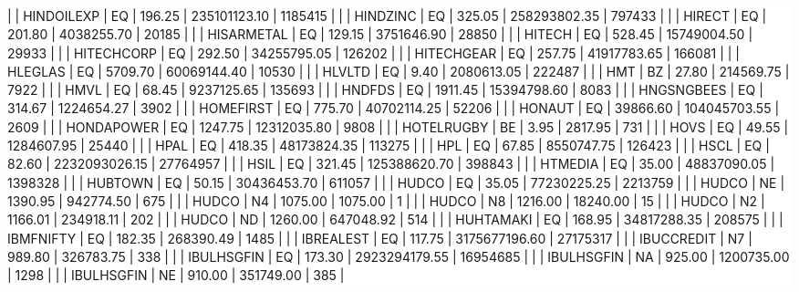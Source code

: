 |  | HINDOILEXP | EQ | 196.25 | 235101123.10 | 1185415 |
|  | HINDZINC | EQ | 325.05 | 258293802.35 | 797433 |
|  | HIRECT | EQ | 201.80 | 4038255.70 | 20185 |
|  | HISARMETAL | EQ | 129.15 | 3751646.90 | 28850 |
|  | HITECH | EQ | 528.45 | 15749004.50 | 29933 |
|  | HITECHCORP | EQ | 292.50 | 34255795.05 | 126202 |
|  | HITECHGEAR | EQ | 257.75 | 41917783.65 | 166081 |
|  | HLEGLAS | EQ | 5709.70 | 60069144.40 | 10530 |
|  | HLVLTD | EQ | 9.40 | 2080613.05 | 222487 |
|  | HMT | BZ | 27.80 | 214569.75 | 7922 |
|  | HMVL | EQ | 68.45 | 9237125.65 | 135693 |
|  | HNDFDS | EQ | 1911.45 | 15394798.60 | 8083 |
|  | HNGSNGBEES | EQ | 314.67 | 1224654.27 | 3902 |
|  | HOMEFIRST | EQ | 775.70 | 40702114.25 | 52206 |
|  | HONAUT | EQ | 39866.60 | 104045703.55 | 2609 |
|  | HONDAPOWER | EQ | 1247.75 | 12312035.80 | 9808 |
|  | HOTELRUGBY | BE | 3.95 | 2817.95 | 731 |
|  | HOVS | EQ | 49.55 | 1284607.95 | 25440 |
|  | HPAL | EQ | 418.35 | 48173824.35 | 113275 |
|  | HPL | EQ | 67.85 | 8550747.75 | 126423 |
|  | HSCL | EQ | 82.60 | 2232093026.15 | 27764957 |
|  | HSIL | EQ | 321.45 | 125388620.70 | 398843 |
|  | HTMEDIA | EQ | 35.00 | 48837090.05 | 1398328 |
|  | HUBTOWN | EQ | 50.15 | 30436453.70 | 611057 |
|  | HUDCO | EQ | 35.05 | 77230225.25 | 2213759 |
|  | HUDCO | NE | 1390.95 | 942774.50 | 675 |
|  | HUDCO | N4 | 1075.00 | 1075.00 | 1 |
|  | HUDCO | N8 | 1216.00 | 18240.00 | 15 |
|  | HUDCO | N2 | 1166.01 | 234918.11 | 202 |
|  | HUDCO | ND | 1260.00 | 647048.92 | 514 |
|  | HUHTAMAKI | EQ | 168.95 | 34817288.35 | 208575 |
|  | IBMFNIFTY | EQ | 182.35 | 268390.49 | 1485 |
|  | IBREALEST | EQ | 117.75 | 3175677196.60 | 27175317 |
|  | IBUCCREDIT | N7 | 989.80 | 326783.75 | 338 |
|  | IBULHSGFIN | EQ | 173.30 | 2923294179.55 | 16954685 |
|  | IBULHSGFIN | NA | 925.00 | 1200735.00 | 1298 |
|  | IBULHSGFIN | NE | 910.00 | 351749.00 | 385 |